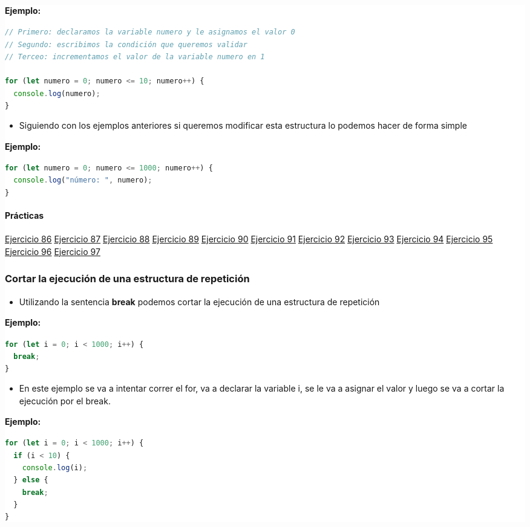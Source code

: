 **Ejemplo:**

```js
// Primero: declaramos la variable numero y le asignamos el valor 0
// Segundo: escribimos la condición que queremos validar
// Terceo: incrementamos el valor de la variable numero en 1

for (let numero = 0; numero <= 10; numero++) {
  console.log(numero);
}
```

- Siguiendo con los ejemplos anteriores si queremos modificar esta estructura lo podemos hacer de forma simple

**Ejemplo:**

```js
for (let numero = 0; numero <= 1000; numero++) {
  console.log("número: ", numero);
}
```

#### Prácticas

[Ejercicio 86](../ejercicios/consignas/js/ej86.md)
[Ejercicio 87](../ejercicios/consignas/js/ej87.md)
[Ejercicio 88](../ejercicios/consignas/js/ej88.md)
[Ejercicio 89](../ejercicios/consignas/js/ej89.md)
[Ejercicio 90](../ejercicios/consignas/js/ej90.md)
[Ejercicio 91](../ejercicios/consignas/js/ej91.md)
[Ejercicio 92](../ejercicios/consignas/js/ej92.md)
[Ejercicio 93](../ejercicios/consignas/js/ej93.md)
[Ejercicio 94](../ejercicios/consignas/js/ej94.md)
[Ejercicio 95](../ejercicios/consignas/js/ej95.md)
[Ejercicio 96](../ejercicios/consignas/js/ej96.md)
[Ejercicio 97](../ejercicios/consignas/js/ej97.md)

### Cortar la ejecución de una estructura de repetición

- Utilizando la sentencia **break** podemos cortar la ejecución de una estructura de repetición

**Ejemplo:**

```js
for (let i = 0; i < 1000; i++) {
  break;
}
```

- En este ejemplo se va a intentar correr el for, va a declarar la variable i, se le va a asignar el valor y luego se va a cortar la ejecución por el break.

**Ejemplo:**

```js
for (let i = 0; i < 1000; i++) {
  if (i < 10) {
    console.log(i);
  } else {
    break;
  }
}
```
